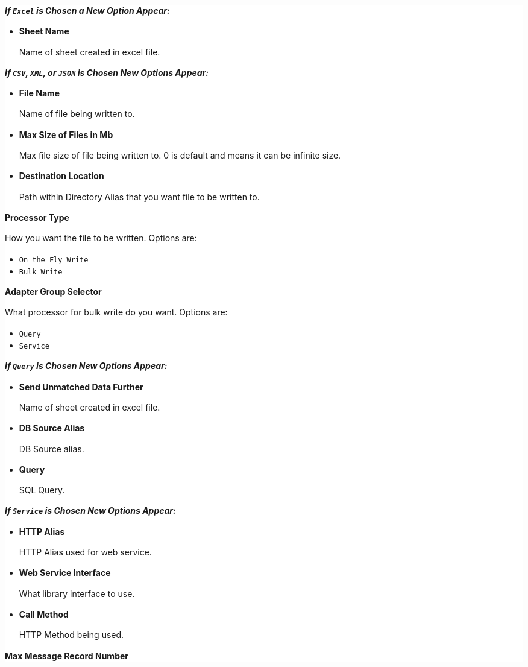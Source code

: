 **_If `Excel` is Chosen a New Option Appear:_**

- **Sheet Name**

    Name of sheet created in excel file.


**_If `CSV`, `XML`, or `JSON` is Chosen New Options Appear:_**

- **File Name**

    Name of file being written to.

- **Max Size of Files in Mb**

    Max file size of file being written to. 0 is default and means it can be infinite size.

- **Destination Location**

    Path within Directory Alias that you want file to be written to.

**Processor Type**

How you want the file to be written. Options are:

- `On the Fly Write`
- `Bulk Write`

**Adapter Group Selector**

What processor for bulk write do you want. Options are:

- `Query`
- `Service`

**_If `Query` is Chosen New Options Appear:_**

- **Send Unmatched Data Further**

    Name of sheet created in excel file.

- **DB Source Alias**

    DB Source alias.

- **Query**

    SQL Query.

**_If `Service` is Chosen New Options Appear:_**

- **HTTP Alias**

    HTTP Alias used for web service.

- **Web Service Interface**

    What library interface to use.

- **Call Method**

    HTTP Method being used.

**Max Message Record Number**
